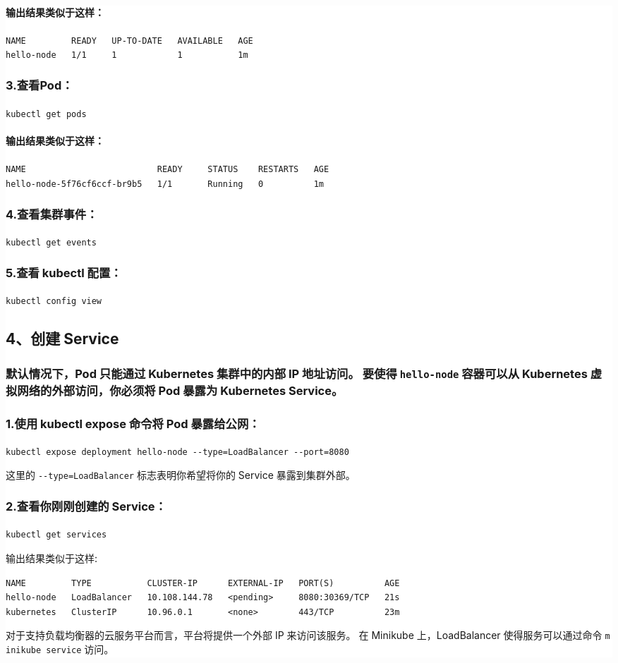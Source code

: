#### 输出结果类似于这样：
```shell
NAME         READY   UP-TO-DATE   AVAILABLE   AGE
hello-node   1/1     1            1           1m
```

### 3.查看Pod：

```shell
kubectl get pods
```

#### 输出结果类似于这样：

```shell
NAME                          READY     STATUS    RESTARTS   AGE
hello-node-5f76cf6ccf-br9b5   1/1       Running   0          1m
```

### 4.查看集群事件：

```shell
kubectl get events
```

### 5.查看 kubectl 配置：

```shell
kubectl config view
```

## 4、创建 Service

### 默认情况下，Pod 只能通过 Kubernetes 集群中的内部 IP 地址访问。 要使得 `hello-node` 容器可以从 Kubernetes 虚拟网络的外部访问，你必须将 Pod 暴露为 Kubernetes Service。

### 1.使用 kubectl expose 命令将 Pod 暴露给公网：

```shell
kubectl expose deployment hello-node --type=LoadBalancer --port=8080
```
这里的 `--type=LoadBalancer` 标志表明你希望将你的 Service 暴露到集群外部。

### 2.查看你刚刚创建的 Service：

```shell
kubectl get services
```
输出结果类似于这样:

```shell
NAME         TYPE           CLUSTER-IP      EXTERNAL-IP   PORT(S)          AGE
hello-node   LoadBalancer   10.108.144.78   <pending>     8080:30369/TCP   21s
kubernetes   ClusterIP      10.96.0.1       <none>        443/TCP          23m
```
对于支持负载均衡器的云服务平台而言，平台将提供一个外部 IP 来访问该服务。 在 Minikube 上，LoadBalancer 使得服务可以通过命令 `minikube service` 访问。
